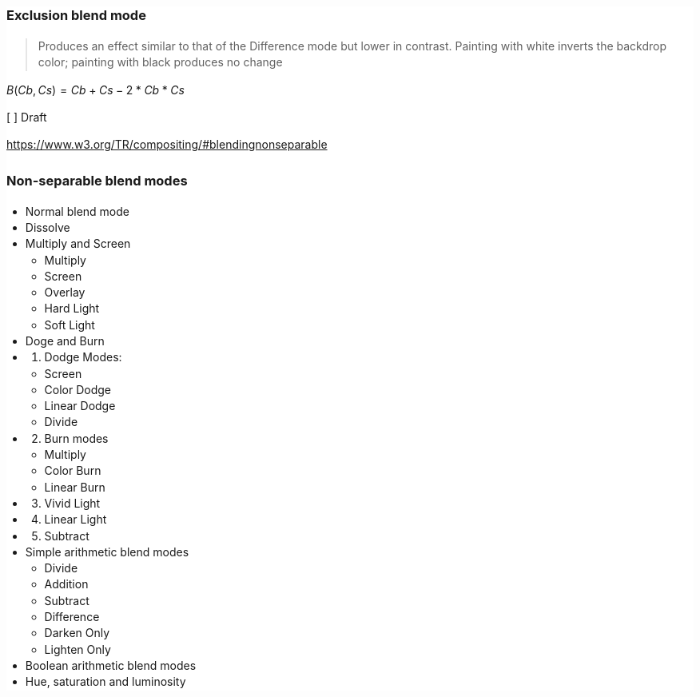 ### Exclusion blend mode 
>Produces an effect similar to that of the Difference mode but lower in contrast. Painting with white inverts the backdrop color; painting with black produces no change

$B(Cb, Cs) = Cb + Cs - 2 * Cb * Cs$


[ ] Draft 

https://www.w3.org/TR/compositing/#blendingnonseparable

### Non-separable blend modes





- Normal blend mode
- Dissolve
- Multiply and Screen
  - Multiply
  - Screen
  - Overlay
  - Hard Light
  - Soft Light
- Doge and Burn
- 1. Dodge Modes:
  - Screen
  - Color Dodge
  - Linear Dodge
  - Divide
- 2. Burn modes
  - Multiply
  - Color Burn
  - Linear Burn
- 3. Vivid Light
- 4. Linear Light
- 5. Subtract
- Simple arithmetic blend modes
  - Divide
  - Addition
  - Subtract
  - Difference
  - Darken Only
  - Lighten Only
- Boolean arithmetic blend modes
- Hue, saturation and luminosity